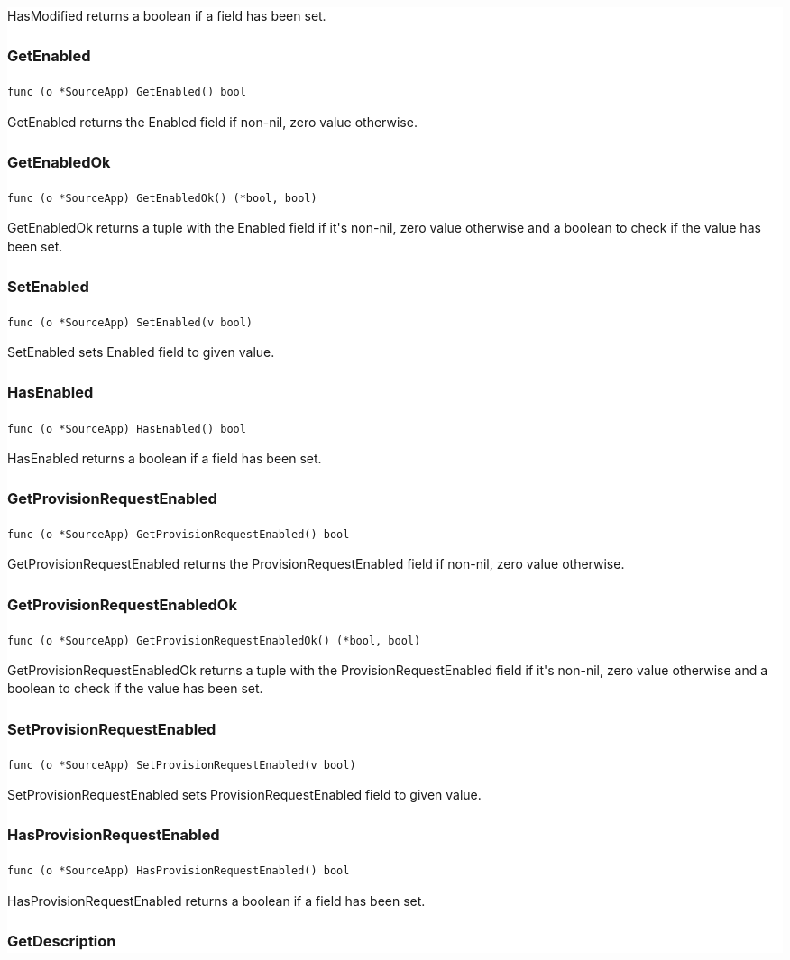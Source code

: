 HasModified returns a boolean if a field has been set.

### GetEnabled

`func (o *SourceApp) GetEnabled() bool`

GetEnabled returns the Enabled field if non-nil, zero value otherwise.

### GetEnabledOk

`func (o *SourceApp) GetEnabledOk() (*bool, bool)`

GetEnabledOk returns a tuple with the Enabled field if it's non-nil, zero value otherwise
and a boolean to check if the value has been set.

### SetEnabled

`func (o *SourceApp) SetEnabled(v bool)`

SetEnabled sets Enabled field to given value.

### HasEnabled

`func (o *SourceApp) HasEnabled() bool`

HasEnabled returns a boolean if a field has been set.

### GetProvisionRequestEnabled

`func (o *SourceApp) GetProvisionRequestEnabled() bool`

GetProvisionRequestEnabled returns the ProvisionRequestEnabled field if non-nil, zero value otherwise.

### GetProvisionRequestEnabledOk

`func (o *SourceApp) GetProvisionRequestEnabledOk() (*bool, bool)`

GetProvisionRequestEnabledOk returns a tuple with the ProvisionRequestEnabled field if it's non-nil, zero value otherwise
and a boolean to check if the value has been set.

### SetProvisionRequestEnabled

`func (o *SourceApp) SetProvisionRequestEnabled(v bool)`

SetProvisionRequestEnabled sets ProvisionRequestEnabled field to given value.

### HasProvisionRequestEnabled

`func (o *SourceApp) HasProvisionRequestEnabled() bool`

HasProvisionRequestEnabled returns a boolean if a field has been set.

### GetDescription
